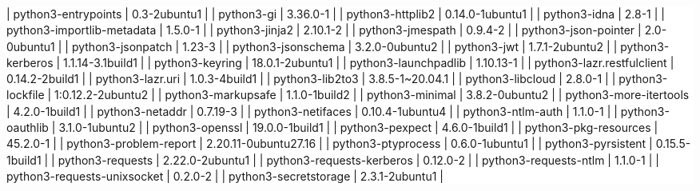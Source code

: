 | python3-entrypoints | 0.3-2ubuntu1 |
| python3-gi | 3.36.0-1 |
| python3-httplib2 | 0.14.0-1ubuntu1 |
| python3-idna | 2.8-1 |
| python3-importlib-metadata | 1.5.0-1 |
| python3-jinja2 | 2.10.1-2 |
| python3-jmespath | 0.9.4-2 |
| python3-json-pointer | 2.0-0ubuntu1 |
| python3-jsonpatch | 1.23-3 |
| python3-jsonschema | 3.2.0-0ubuntu2 |
| python3-jwt | 1.7.1-2ubuntu2 |
| python3-kerberos | 1.1.14-3.1build1 |
| python3-keyring | 18.0.1-2ubuntu1 |
| python3-launchpadlib | 1.10.13-1 |
| python3-lazr.restfulclient | 0.14.2-2build1 |
| python3-lazr.uri | 1.0.3-4build1 |
| python3-lib2to3 | 3.8.5-1~20.04.1 |
| python3-libcloud | 2.8.0-1 |
| python3-lockfile | 1:0.12.2-2ubuntu2 |
| python3-markupsafe | 1.1.0-1build2 |
| python3-minimal | 3.8.2-0ubuntu2 |
| python3-more-itertools | 4.2.0-1build1 |
| python3-netaddr | 0.7.19-3 |
| python3-netifaces | 0.10.4-1ubuntu4 |
| python3-ntlm-auth | 1.1.0-1 |
| python3-oauthlib | 3.1.0-1ubuntu2 |
| python3-openssl | 19.0.0-1build1 |
| python3-pexpect | 4.6.0-1build1 |
| python3-pkg-resources | 45.2.0-1 |
| python3-problem-report | 2.20.11-0ubuntu27.16 |
| python3-ptyprocess | 0.6.0-1ubuntu1 |
| python3-pyrsistent | 0.15.5-1build1 |
| python3-requests | 2.22.0-2ubuntu1 |
| python3-requests-kerberos | 0.12.0-2 |
| python3-requests-ntlm | 1.1.0-1 |
| python3-requests-unixsocket | 0.2.0-2 |
| python3-secretstorage | 2.3.1-2ubuntu1 |